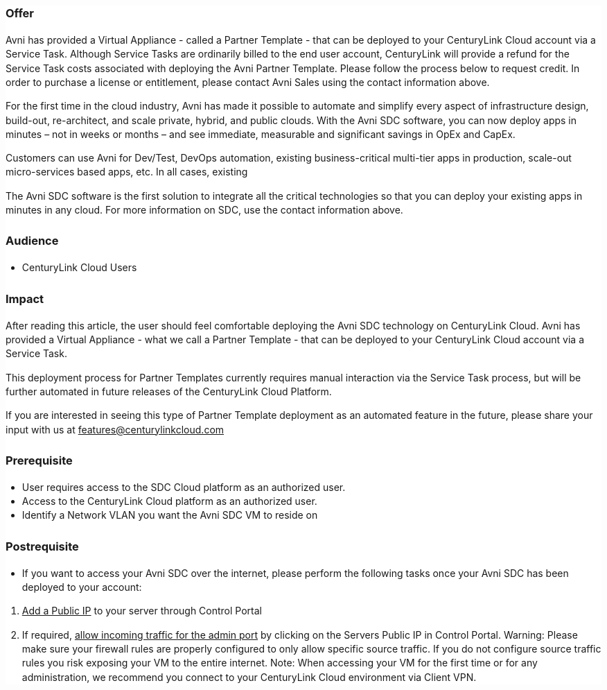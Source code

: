 ### Offer
Avni has provided a Virtual Appliance - called a Partner Template - that can be deployed to your CenturyLink Cloud account via a Service Task.  Although Service Tasks are ordinarily billed to the end user account, CenturyLink will provide a refund for the Service Task costs associated with deploying the Avni Partner Template.  Please follow the process below to request credit. In order to purchase a license or entitlement, please contact Avni Sales using the contact information above.

For the first time in the cloud industry, Avni has made it possible to automate and simplify every aspect of infrastructure design, build-out, re-architect, and scale private, hybrid, and public clouds. With the Avni SDC software, you can now deploy apps in minutes – not in weeks or months – and see immediate, measurable and significant savings in OpEx and CapEx.

Customers can use Avni for Dev/Test, DevOps automation, existing business-critical multi-tier apps in production, scale-out micro-services based apps, etc. In all cases, existing 

The Avni SDC software is the first solution to integrate all the critical technologies so that you can deploy your existing apps in minutes in any cloud. For more information on SDC, use the contact information above.

### Audience
- CenturyLink Cloud Users

### Impact
After reading this article, the user should feel comfortable deploying the Avni SDC technology on CenturyLink Cloud.  Avni has provided a Virtual Appliance - what we call a Partner Template - that can be deployed to your CenturyLink Cloud account via a Service Task.

This deployment process for Partner Templates currently requires manual interaction via the Service Task process, but will be further automated in future releases of the CenturyLink Cloud Platform.

If you are interested in seeing this type of Partner Template deployment as an automated feature in the future, please share your input with us at [features@centurylinkcloud.com](mailto:features@centurylinkcloud.com)

### Prerequisite
- User requires access to the SDC Cloud platform as an authorized user. 
- Access to the CenturyLink Cloud platform as an authorized user.
- Identify a Network VLAN you want the Avni SDC VM to reside on

### Postrequisite
- If you want to access your Avni SDC over the internet, please perform the following tasks once your Avni SDC has been deployed to your account:

1. [Add a Public IP](../../Network/how-to-add-public-ip-to-virtual-machine.md) to your server through Control Portal

2. If required, [allow incoming traffic for the admin port](../../Network/how-to-add-public-ip-to-virtual-machine.md) by clicking on the Servers Public IP in Control Portal.  Warning: Please make sure your firewall rules are properly configured to only allow specific source traffic.  If you do not configure source traffic rules you risk exposing your VM to the entire internet.  Note: When accessing your VM for the first time or for any administration, we recommend you connect to your CenturyLink Cloud environment via Client VPN.
